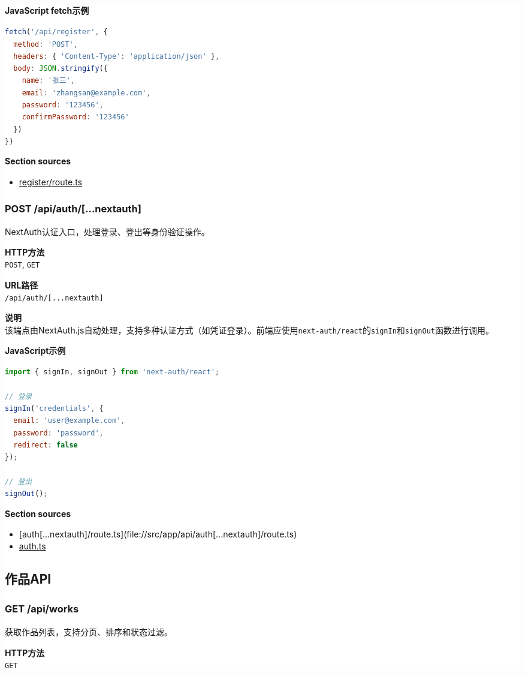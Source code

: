 **JavaScript fetch示例**  
```javascript
fetch('/api/register', {
  method: 'POST',
  headers: { 'Content-Type': 'application/json' },
  body: JSON.stringify({
    name: '张三',
    email: 'zhangsan@example.com',
    password: '123456',
    confirmPassword: '123456'
  })
})
```

**Section sources**
- [register/route.ts](file://src/app/api/register/route.ts)

### POST /api/auth/[...nextauth]
NextAuth认证入口，处理登录、登出等身份验证操作。

**HTTP方法**  
`POST`, `GET`

**URL路径**  
`/api/auth/[...nextauth]`

**说明**  
该端点由NextAuth.js自动处理，支持多种认证方式（如凭证登录）。前端应使用`next-auth/react`的`signIn`和`signOut`函数进行调用。

**JavaScript示例**  
```javascript
import { signIn, signOut } from 'next-auth/react';

// 登录
signIn('credentials', {
  email: 'user@example.com',
  password: 'password',
  redirect: false
});

// 登出
signOut();
```

**Section sources**
- [auth\[...nextauth]/route.ts](file://src/app/api/auth\[...nextauth]/route.ts)
- [auth.ts](file://src/lib/auth.ts)

## 作品API

### GET /api/works
获取作品列表，支持分页、排序和状态过滤。

**HTTP方法**  
`GET`
